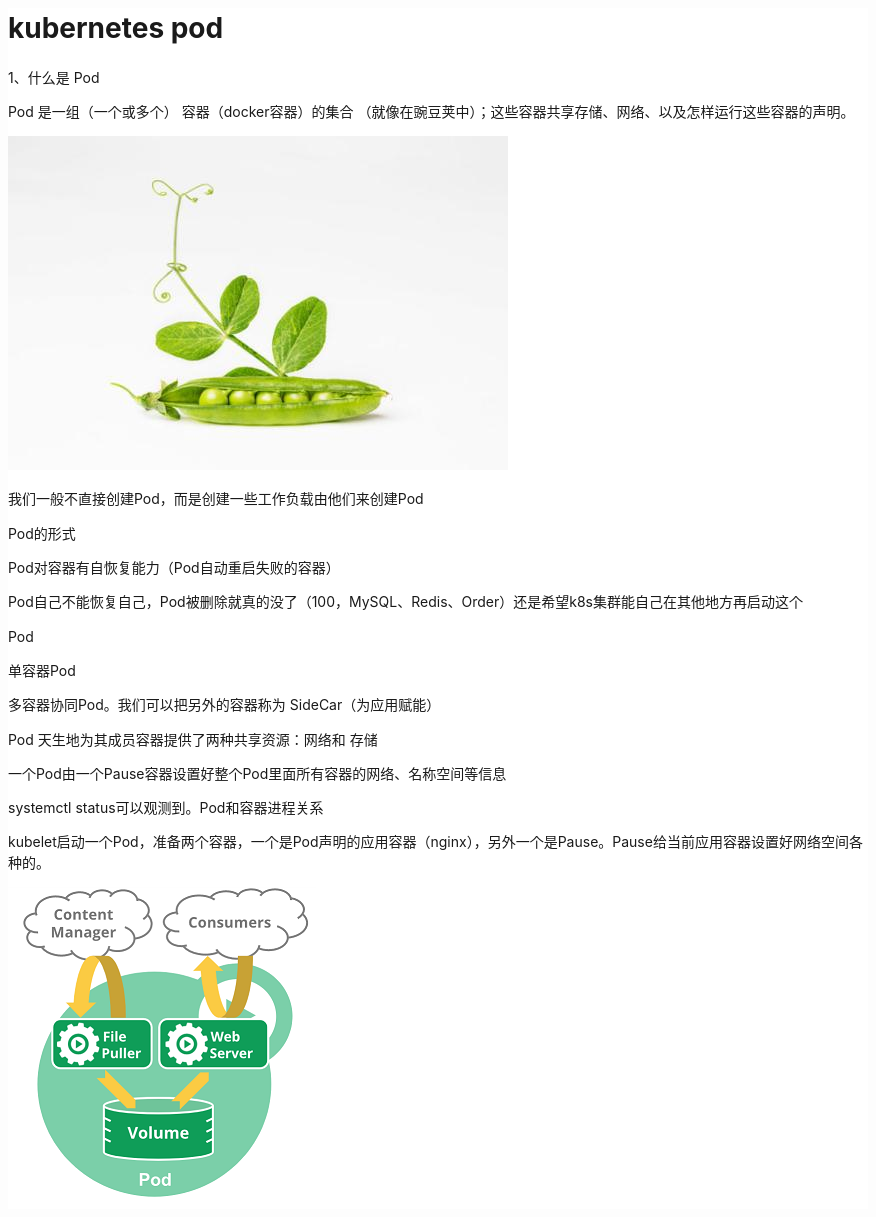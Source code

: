 # kubernetes pod

1、什么是 Pod

Pod 是一组（一个或多个） 容器（docker容器）的集合 （就像在豌豆荚中）；这些容器共享存储、网络、以及怎样运行这些容器的声明。

![image-20230902104710213](assets/001_pod/image-20230902104710213.png)



我们一般不直接创建Pod，而是创建一些工作负载由他们来创建Pod  



Pod的形式

Pod对容器有自恢复能力（Pod自动重启失败的容器）

Pod自己不能恢复自己，Pod被删除就真的没了（100，MySQL、Redis、Order）还是希望k8s集群能自己在其他地方再启动这个

Pod

单容器Pod

多容器协同Pod。我们可以把另外的容器称为 SideCar（为应用赋能） 

Pod 天生地为其成员容器提供了两种共享资源：网络和 存储



一个Pod由一个Pause容器设置好整个Pod里面所有容器的网络、名称空间等信息

systemctl status可以观测到。Pod和容器进程关系

kubelet启动一个Pod，准备两个容器，一个是Pod声明的应用容器（nginx），另外一个是Pause。Pause给当前应用容器设置好网络空间各种的。

![image-20230902104902707](assets/001_pod/image-20230902104902707.png)
